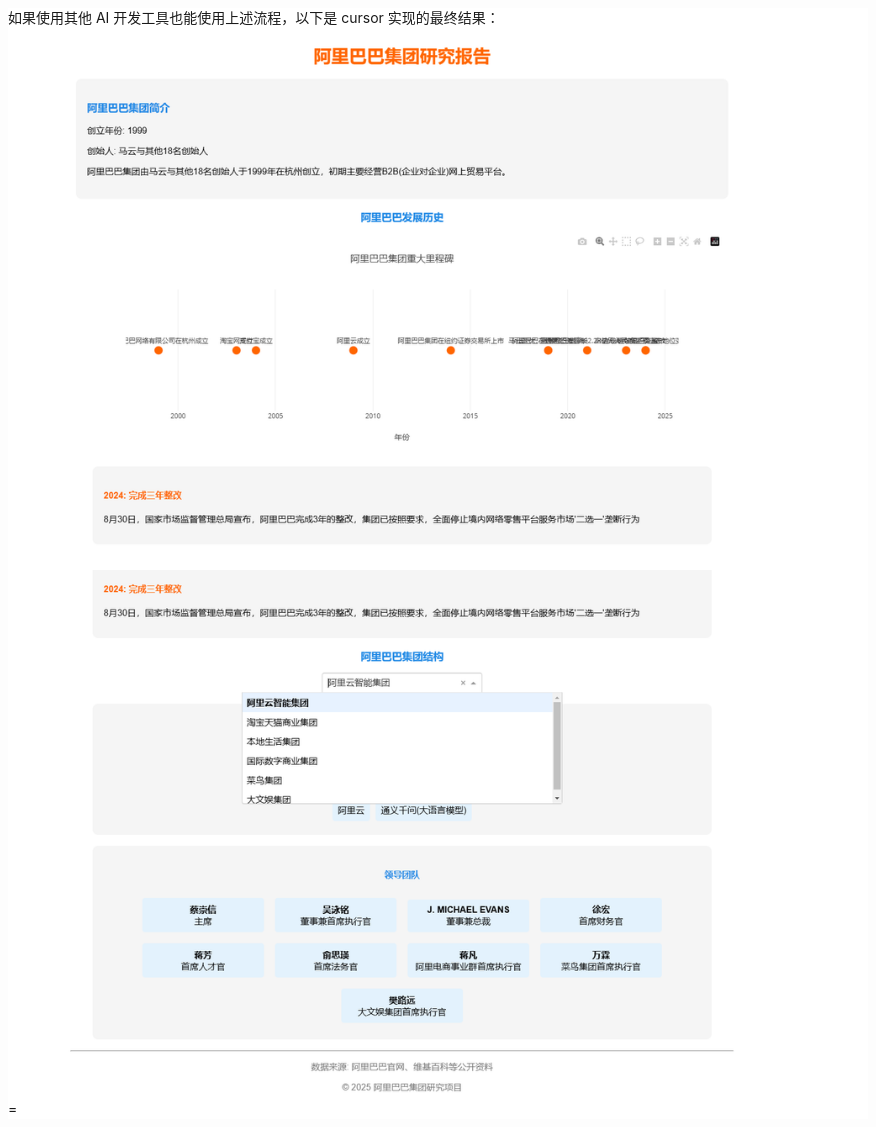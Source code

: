   
如果使用其他 AI 开发工具也能使用上述流程，以下是 cursor 实现的最终结果：  
![1742388333577-1293ad7f-a385-4097-9118-f0a005b06b89.png](./img/C_bQ1NR0xnzXcC99/1742388333577-1293ad7f-a385-4097-9118-f0a005b06b89-301912.png)



![1742388348268-9e631588-df10-4250-aa9b-397b3cd1a07c.png](./img/C_bQ1NR0xnzXcC99/1742388348268-9e631588-df10-4250-aa9b-397b3cd1a07c-214650.png)=
